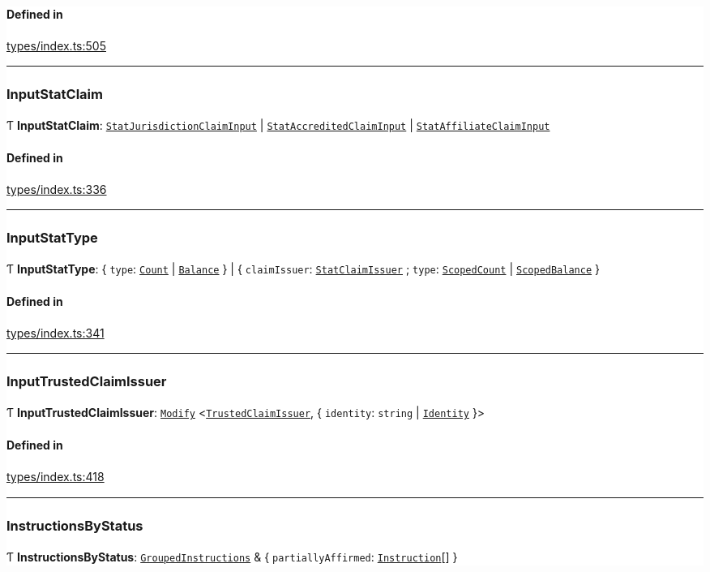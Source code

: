 #### Defined in

[types/index.ts:505](https://github.com/PolymeshAssociation/polymesh-sdk/blob/2c78f6c34/src/types/index.ts#L505)

---

### InputStatClaim

Ƭ **InputStatClaim**: [`StatJurisdictionClaimInput`](../../interfaces/Types/StatJurisdictionClaimInput/StatJurisdictionClaimInput.md) \| [`StatAccreditedClaimInput`](../../interfaces/Types/StatAccreditedClaimInput/StatAccreditedClaimInput.md) \| [`StatAffiliateClaimInput`](../../interfaces/Types/StatAffiliateClaimInput/StatAffiliateClaimInput.md)

#### Defined in

[types/index.ts:336](https://github.com/PolymeshAssociation/polymesh-sdk/blob/2c78f6c34/src/types/index.ts#L336)

---

### InputStatType

Ƭ **InputStatType**: \{ `type`: [`Count`](../../enums/Types/StatType/StatType.md#count) \| [`Balance`](../../enums/Types/StatType/StatType.md#balance) } \| \{ `claimIssuer`: [`StatClaimIssuer`](../../interfaces/Types/StatClaimIssuer/StatClaimIssuer.md) ; `type`: [`ScopedCount`](../../enums/Types/StatType/StatType.md#scopedcount) \| [`ScopedBalance`](../../enums/Types/StatType/StatType.md#scopedbalance) }

#### Defined in

[types/index.ts:341](https://github.com/PolymeshAssociation/polymesh-sdk/blob/2c78f6c34/src/types/index.ts#L341)

---

### InputTrustedClaimIssuer

Ƭ **InputTrustedClaimIssuer**: [`Modify`](Utils/Utils.md#modify) \<[`TrustedClaimIssuer`](../../interfaces/Types/TrustedClaimIssuer/TrustedClaimIssuer.md), \{ `identity`: `string` \| [`Identity`](../../classes/API/Entities/Identity/Identity.md) }\>

#### Defined in

[types/index.ts:418](https://github.com/PolymeshAssociation/polymesh-sdk/blob/2c78f6c34/src/types/index.ts#L418)

---

### InstructionsByStatus

Ƭ **InstructionsByStatus**: [`GroupedInstructions`](../../interfaces/Types/GroupedInstructions/GroupedInstructions.md) & \{ `partiallyAffirmed`: [`Instruction`](../../classes/API/Entities/Instruction/Instruction.md)[] }
